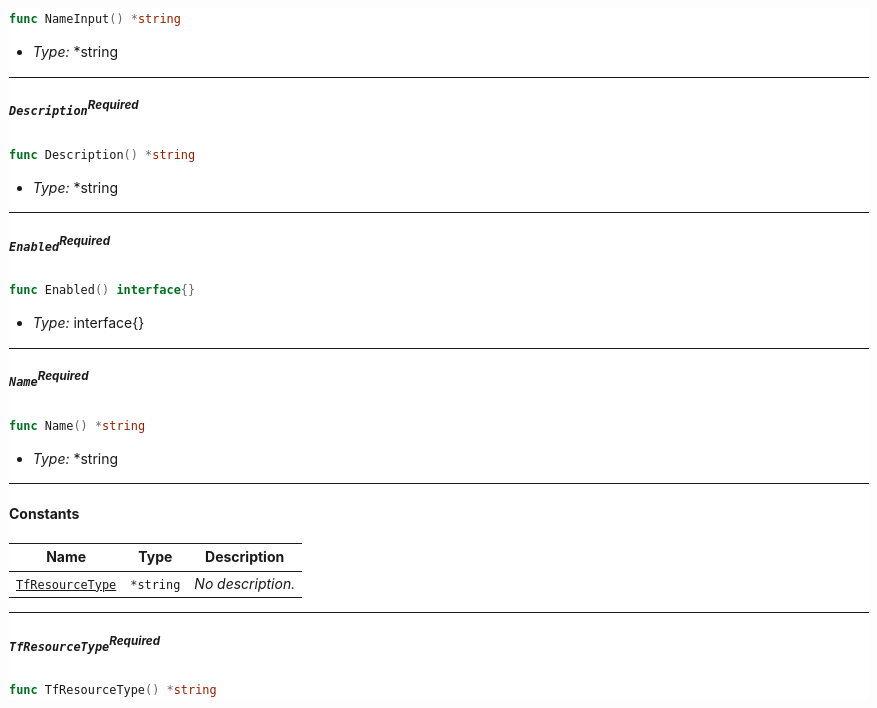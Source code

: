 ```go
func NameInput() *string
```

- *Type:* *string

---

##### `Description`<sup>Required</sup> <a name="Description" id="rhizo-co-terraform-provider-lacework.resourceGroupMachine.ResourceGroupMachine.property.description"></a>

```go
func Description() *string
```

- *Type:* *string

---

##### `Enabled`<sup>Required</sup> <a name="Enabled" id="rhizo-co-terraform-provider-lacework.resourceGroupMachine.ResourceGroupMachine.property.enabled"></a>

```go
func Enabled() interface{}
```

- *Type:* interface{}

---

##### `Name`<sup>Required</sup> <a name="Name" id="rhizo-co-terraform-provider-lacework.resourceGroupMachine.ResourceGroupMachine.property.name"></a>

```go
func Name() *string
```

- *Type:* *string

---

#### Constants <a name="Constants" id="Constants"></a>

| **Name** | **Type** | **Description** |
| --- | --- | --- |
| <code><a href="#rhizo-co-terraform-provider-lacework.resourceGroupMachine.ResourceGroupMachine.property.tfResourceType">TfResourceType</a></code> | <code>*string</code> | *No description.* |

---

##### `TfResourceType`<sup>Required</sup> <a name="TfResourceType" id="rhizo-co-terraform-provider-lacework.resourceGroupMachine.ResourceGroupMachine.property.tfResourceType"></a>

```go
func TfResourceType() *string
```
